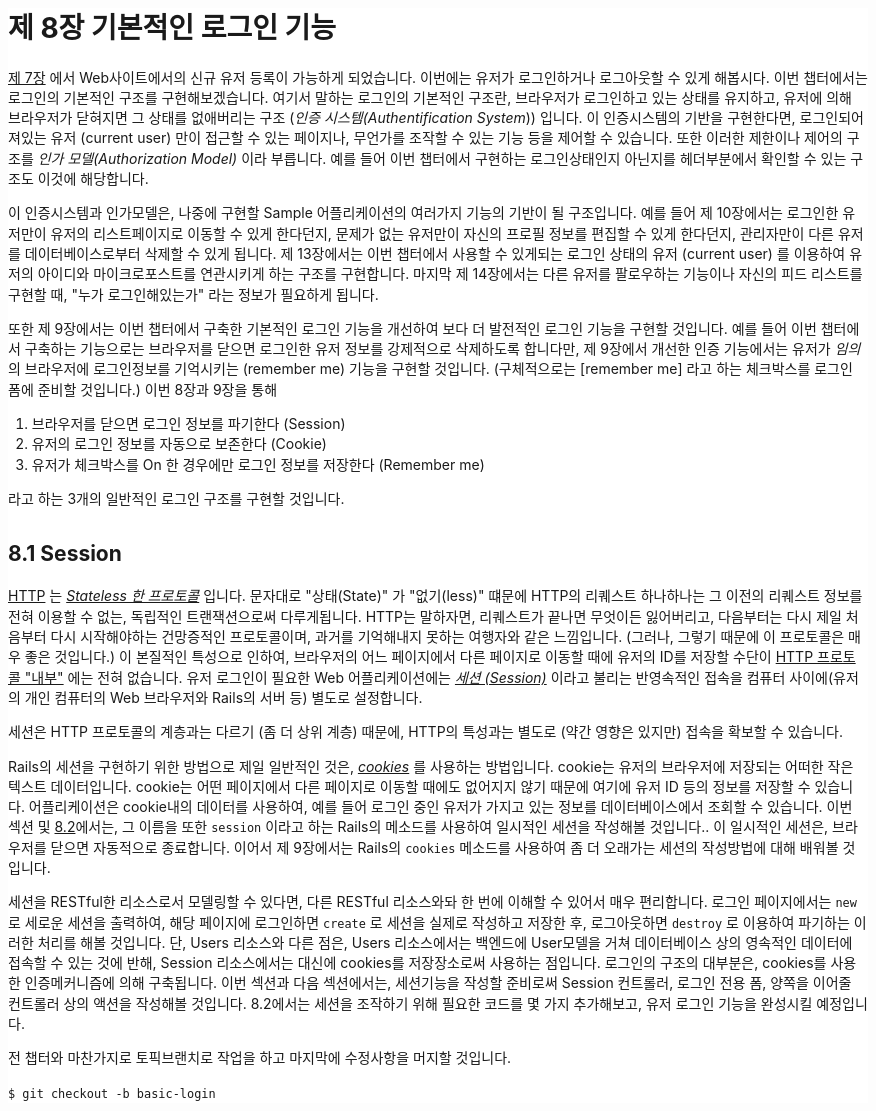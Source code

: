 # 	제 8장 기본적인 로그인 기능

[제 7장](Chapter7.md) 에서 Web사이트에서의 신규 유저 등록이 가능하게 되었습니다. 이번에는 유저가 로그인하거나 로그아웃할 수 있게 해봅시다. 이번 챕터에서는 로그인의 기본적인 구조를 구현해보겠습니다. 여기서 말하는 로그인의 기본적인 구조란, 브라우저가 로그인하고 있는 상태를 유지하고, 유저에 의해 브라우저가 닫혀지면 그 상태를 없애버리는 구조 (*인증 시스템(Authentification System*)) 입니다. 이 인증시스템의 기반을 구현한다면, 로그인되어져있는 유저 (current user) 만이 접근할 수 있는 페이지나, 무언가를 조작할 수 있는 기능 등을 제어할 수 있습니다. 또한 이러한 제한이나 제어의 구조를 *인가 모델(Authorization Model)* 이라 부릅니다. 예를 들어 이번 챕터에서 구현하는 로그인상태인지 아닌지를 헤더부분에서 확인할 수 있는 구조도 이것에 해당합니다.

이 인증시스템과 인가모델은, 나중에 구현할 Sample 어플리케이션의 여러가지 기능의 기반이 될 구조입니다. 예를 들어 제 10장에서는 로그인한 유저만이 유저의 리스트페이지로 이동할 수 있게 한다던지, 문제가 없는 유저만이 자신의 프로필 정보를 편집할 수 있게 한다던지, 관리자만이 다른 유저를 데이터베이스로부터 삭제할 수 있게 됩니다. 제 13장에서는 이번 챕터에서 사용할 수 있게되는 로그인 상태의 유저 (current user) 를 이용하여 유저의 아이디와 마이크로포스트를 연관시키게 하는 구조를 구현합니다. 마지막 제 14장에서는 다른 유저를 팔로우하는 기능이나 자신의 피드 리스트를 구현할 때, "누가 로그인해있는가" 라는 정보가 필요하게 됩니다.

또한 제 9장에서는 이번 챕터에서 구축한 기본적인 로그인 기능을 개선하여 보다 더 발전적인 로그인 기능을 구현할 것입니다. 예를 들어 이번 챕터에서 구축하는 기능으로는 브라우저를 닫으면 로그인한 유저 정보를 강제적으로 삭제하도록 합니다만, 제 9장에서 개선한 인증 기능에서는 유저가 *임의* 의 브라우저에 로그인정보를 기억시키는 (remember me) 기능을 구현할 것입니다. (구체적으로는 [remember me] 라고 하는 체크박스를 로그인 폼에 준비할 것입니다.) 이번  8장과 9장을 통해 

1. 브라우저를 닫으면 로그인 정보를 파기한다 (Session)
2. 유저의 로그인 정보를 자동으로 보존한다 (Cookie)
3. 유저가 체크박스를 On 한 경우에만 로그인 정보를 저장한다 (Remember me)

라고 하는 3개의 일반적인 로그인 구조를 구현할 것입니다.



## 8.1 Session

[HTTP](https://ja.wikipedia.org/wiki/Hypertext_Transfer_Protocol) 는 [*Stateless 한 프로토콜*](https://ja.wikipedia.org/wiki/ステートレス・プロトコル) 입니다. 문자대로 "상태(State)" 가 "없기(less)" 떄문에 HTTP의 리퀘스트 하나하나는 그 이전의 리퀘스트 정보를 전혀 이용할 수 없는, 독립적인 트랜잭션으로써 다루게됩니다. HTTP는 말하자면, 리퀘스트가 끝나면 무엇이든 잃어버리고, 다음부터는 다시 제일 처음부터 다시 시작해야하는 건망증적인 프로토콜이며, 과거를 기억해내지 못하는 여행자와 같은 느낌입니다. (그러나, 그렇기 때문에 이 프로토콜은 매우 좋은 것입니다.) 이 본질적인 특성으로 인하여, 브라우저의 어느 페이지에서 다른 페이지로 이동할 때에 유저의 ID를 저장할 수단이 [HTTP 프로토콜 "내부"](https://ja.wikipedia.org/wiki/Hypertext_Transfer_Protocol#.E5.8B.95.E4.BD.9C) 에는 전혀 없습니다. 유저 로그인이 필요한 Web 어플리케이션에는 [*세션 (Session)*](https://ja.wikipedia.org/wiki/セッション#.E3.82.B3.E3.83.B3.E3.83.94.E3.83.A5.E3.83.BC.E3.82.BF) 이라고 불리는 반영속적인 접속을 컴퓨터 사이에(유저의 개인 컴퓨터의 Web 브라우저와 Rails의 서버 등) 별도로 설정합니다. 

세션은 HTTP 프로토콜의 계층과는 다르기 (좀 더 상위 계층) 때문에, HTTP의 특성과는 별도로 (약간 영향은 있지만) 접속을 확보할 수 있습니다. 

Rails의 세션을 구현하기 위한 방법으로 제일 일반적인 것은, [*cookies*](https://ja.wikipedia.org/wiki/HTTP_cookie) 를 사용하는 방법입니다. cookie는 유저의 브라우저에 저장되는 어떠한 작은 텍스트 데이터입니다. cookie는 어떤 페이지에서 다른 페이지로 이동할 때에도 없어지지 않기 때문에 여기에 유저 ID 등의 정보를 저장할 수 있습니다. 어플리케이션은 cookie내의 데이터를 사용하여, 예를 들어 로그인 중인 유저가 가지고 있는 정보를 데이터베이스에서 조회할 수 있습니다. 이번 섹션 및 [8.2](#82-Login)에서는, 그 이름을 또한 `session` 이라고 하는 Rails의 메소드를 사용하여 일시적인 세션을 작성해볼 것입니다.. 이 일시적인 세션은, 브라우저를 닫으면 자동적으로 종료합니다. 이어서 제 9장에서는 Rails의 `cookies` 메소드를 사용하여 좀 더 오래가는 세션의 작성방법에 대해 배워볼 것입니다.

세션을 RESTful한 리소스로서 모델링할 수 있다면, 다른 RESTful 리소스와돠 한 번에 이해할 수 있어서 매우 편리합니다. 로그인 페이지에서는 `new` 로 세로운 세션을 출력하여, 해당 페이지에 로그인하면 `create` 로 세션을 실제로 작성하고 저장한 후, 로그아웃하면  `destroy`  로 이용하여 파기하는 이러한 처리를 해볼 것입니다. 단, Users 리소스와 다른 점은, Users 리소스에서는 백엔드에 User모델을 거쳐 데이터베이스 상의 영속적인 데이터에 접속할 수 있는 것에 반해, Session 리소스에서는 대신에 cookies를 저장장소로써 사용하는 점입니다. 로그인의 구조의 대부분은, cookies를 사용한 인증메커니즘에 의해 구축됩니다. 이번 섹션과 다음 섹션에서는, 세션기능을 작성할 준비로써 Session 컨트롤러, 로그인 전용 폼, 양쪽을 이어줄 컨트롤러 상의 액션을 작성해볼 것입니다. 8.2에서는 세션을 조작하기 위해 필요한 코드를 몇 가지 추가해보고, 유저 로그인 기능을 완성시킬 예정입니다.

전 챕터와 마찬가지로 토픽브랜치로 작업을 하고 마지막에 수정사항을 머지할 것입니다.

`$ git checkout -b basic-login`
